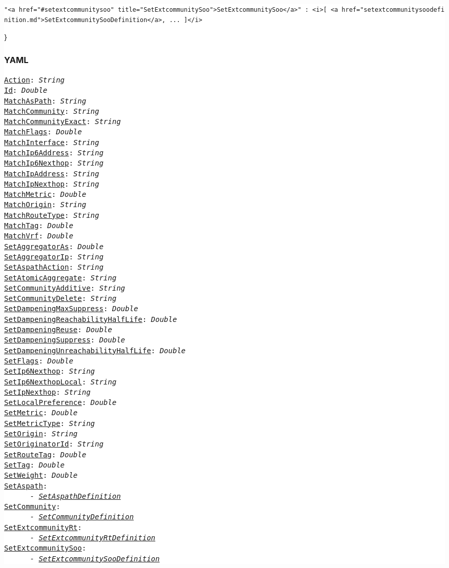     "<a href="#setextcommunitysoo" title="SetExtcommunitySoo">SetExtcommunitySoo</a>" : <i>[ <a href="setextcommunitysoodefinition.md">SetExtcommunitySooDefinition</a>, ... ]</i>
}
</pre>

### YAML

<pre>
<a href="#action" title="Action">Action</a>: <i>String</i>
<a href="#id" title="Id">Id</a>: <i>Double</i>
<a href="#matchaspath" title="MatchAsPath">MatchAsPath</a>: <i>String</i>
<a href="#matchcommunity" title="MatchCommunity">MatchCommunity</a>: <i>String</i>
<a href="#matchcommunityexact" title="MatchCommunityExact">MatchCommunityExact</a>: <i>String</i>
<a href="#matchflags" title="MatchFlags">MatchFlags</a>: <i>Double</i>
<a href="#matchinterface" title="MatchInterface">MatchInterface</a>: <i>String</i>
<a href="#matchip6address" title="MatchIp6Address">MatchIp6Address</a>: <i>String</i>
<a href="#matchip6nexthop" title="MatchIp6Nexthop">MatchIp6Nexthop</a>: <i>String</i>
<a href="#matchipaddress" title="MatchIpAddress">MatchIpAddress</a>: <i>String</i>
<a href="#matchipnexthop" title="MatchIpNexthop">MatchIpNexthop</a>: <i>String</i>
<a href="#matchmetric" title="MatchMetric">MatchMetric</a>: <i>Double</i>
<a href="#matchorigin" title="MatchOrigin">MatchOrigin</a>: <i>String</i>
<a href="#matchroutetype" title="MatchRouteType">MatchRouteType</a>: <i>String</i>
<a href="#matchtag" title="MatchTag">MatchTag</a>: <i>Double</i>
<a href="#matchvrf" title="MatchVrf">MatchVrf</a>: <i>Double</i>
<a href="#setaggregatoras" title="SetAggregatorAs">SetAggregatorAs</a>: <i>Double</i>
<a href="#setaggregatorip" title="SetAggregatorIp">SetAggregatorIp</a>: <i>String</i>
<a href="#setaspathaction" title="SetAspathAction">SetAspathAction</a>: <i>String</i>
<a href="#setatomicaggregate" title="SetAtomicAggregate">SetAtomicAggregate</a>: <i>String</i>
<a href="#setcommunityadditive" title="SetCommunityAdditive">SetCommunityAdditive</a>: <i>String</i>
<a href="#setcommunitydelete" title="SetCommunityDelete">SetCommunityDelete</a>: <i>String</i>
<a href="#setdampeningmaxsuppress" title="SetDampeningMaxSuppress">SetDampeningMaxSuppress</a>: <i>Double</i>
<a href="#setdampeningreachabilityhalflife" title="SetDampeningReachabilityHalfLife">SetDampeningReachabilityHalfLife</a>: <i>Double</i>
<a href="#setdampeningreuse" title="SetDampeningReuse">SetDampeningReuse</a>: <i>Double</i>
<a href="#setdampeningsuppress" title="SetDampeningSuppress">SetDampeningSuppress</a>: <i>Double</i>
<a href="#setdampeningunreachabilityhalflife" title="SetDampeningUnreachabilityHalfLife">SetDampeningUnreachabilityHalfLife</a>: <i>Double</i>
<a href="#setflags" title="SetFlags">SetFlags</a>: <i>Double</i>
<a href="#setip6nexthop" title="SetIp6Nexthop">SetIp6Nexthop</a>: <i>String</i>
<a href="#setip6nexthoplocal" title="SetIp6NexthopLocal">SetIp6NexthopLocal</a>: <i>String</i>
<a href="#setipnexthop" title="SetIpNexthop">SetIpNexthop</a>: <i>String</i>
<a href="#setlocalpreference" title="SetLocalPreference">SetLocalPreference</a>: <i>Double</i>
<a href="#setmetric" title="SetMetric">SetMetric</a>: <i>Double</i>
<a href="#setmetrictype" title="SetMetricType">SetMetricType</a>: <i>String</i>
<a href="#setorigin" title="SetOrigin">SetOrigin</a>: <i>String</i>
<a href="#setoriginatorid" title="SetOriginatorId">SetOriginatorId</a>: <i>String</i>
<a href="#setroutetag" title="SetRouteTag">SetRouteTag</a>: <i>Double</i>
<a href="#settag" title="SetTag">SetTag</a>: <i>Double</i>
<a href="#setweight" title="SetWeight">SetWeight</a>: <i>Double</i>
<a href="#setaspath" title="SetAspath">SetAspath</a>: <i>
      - <a href="setaspathdefinition.md">SetAspathDefinition</a></i>
<a href="#setcommunity" title="SetCommunity">SetCommunity</a>: <i>
      - <a href="setcommunitydefinition.md">SetCommunityDefinition</a></i>
<a href="#setextcommunityrt" title="SetExtcommunityRt">SetExtcommunityRt</a>: <i>
      - <a href="setextcommunityrtdefinition.md">SetExtcommunityRtDefinition</a></i>
<a href="#setextcommunitysoo" title="SetExtcommunitySoo">SetExtcommunitySoo</a>: <i>
      - <a href="setextcommunitysoodefinition.md">SetExtcommunitySooDefinition</a></i>
</pre>
